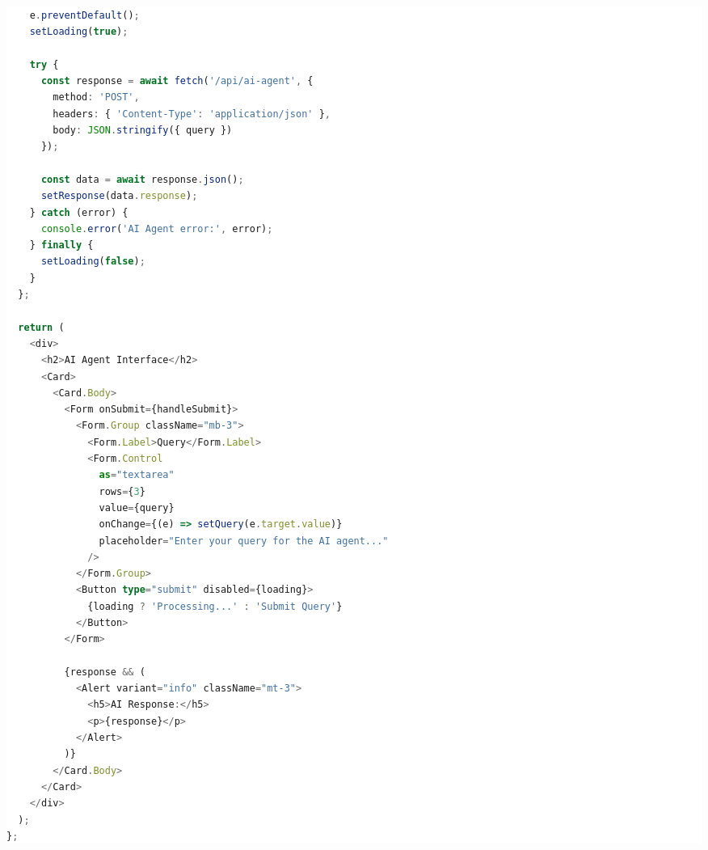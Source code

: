 ```typescript
    e.preventDefault();
    setLoading(true);
    
    try {
      const response = await fetch('/api/ai-agent', {
        method: 'POST',
        headers: { 'Content-Type': 'application/json' },
        body: JSON.stringify({ query })
      });
      
      const data = await response.json();
      setResponse(data.response);
    } catch (error) {
      console.error('AI Agent error:', error);
    } finally {
      setLoading(false);
    }
  };

  return (
    <div>
      <h2>AI Agent Interface</h2>
      <Card>
        <Card.Body>
          <Form onSubmit={handleSubmit}>
            <Form.Group className="mb-3">
              <Form.Label>Query</Form.Label>
              <Form.Control
                as="textarea"
                rows={3}
                value={query}
                onChange={(e) => setQuery(e.target.value)}
                placeholder="Enter your query for the AI agent..."
              />
            </Form.Group>
            <Button type="submit" disabled={loading}>
              {loading ? 'Processing...' : 'Submit Query'}
            </Button>
          </Form>
          
          {response && (
            <Alert variant="info" className="mt-3">
              <h5>AI Response:</h5>
              <p>{response}</p>
            </Alert>
          )}
        </Card.Body>
      </Card>
    </div>
  );
};
```
